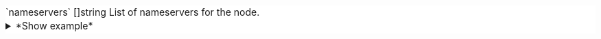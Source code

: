 <tr markdown="1">
<td markdown="1">`nameservers`</td>
<td markdown="1">[]string</td>
<td markdown="1">List of nameservers for the node.<details><summary>*Show example*</summary>
```yaml
nameservers:
  - 8.8.8.8
  - 1.1.1.1
```
</summary></td>
<td markdown="1" align="center">`[]`</td>
<td markdown="1" align="center">:negative_squared_cross_mark:</td>
</tr>

<tr markdown="1">
<td markdown="1">`networkInterfaces`</td>
<td markdown="1">[][Device](#device)</td>
<td markdown="1">List of network interface configurations for the node.<details><summary>*Show example*</summary>
```yaml
networkInterfaces:
  - interface: enp0s1
    addresses:
      - 192.168.2.0/24
    routes:
      - network: 0.0.0.0/0
        gateway: 192.168.2.1
        metric: 1024
    mtu: 1500
```
</summary></td>
<td markdown="1" align="center">`[]`</td>
<td markdown="1" align="center">:negative_squared_cross_mark:</td>
</tr>

<tr markdown="1">
<td markdown="1">`extraManifests`</td>
<td markdown="1">[]string</td>
<td markdown="1">List of manifest files to be added for the node.<details><summary>*Show example*</summary>
```yaml
extraManifests:
  - etcd-firewall.yaml
  - kubelet-firewall.yaml
```
</summary></td>
<td markdown="1" align="center">`[]`</td>
<td markdown="1" align="center">:negative_squared_cross_mark:</td>
</tr>
<tr markdown="1">
<td markdown="1">`certSANs`</td>
<td markdown="1">[]string</td>
<td markdown="1">Extra SANs in the machine's certificate.<details><summary>*Show example*</summary>
```yaml
certSANs:
  - example.org
  - 172.16.0.10
  - 192.168.0.10
```
</details></td>
<td markdown="1" align="center">`[]`</td>
<td markdown="1" align="center">:negative_squared_cross_mark:</td>
</tr>
